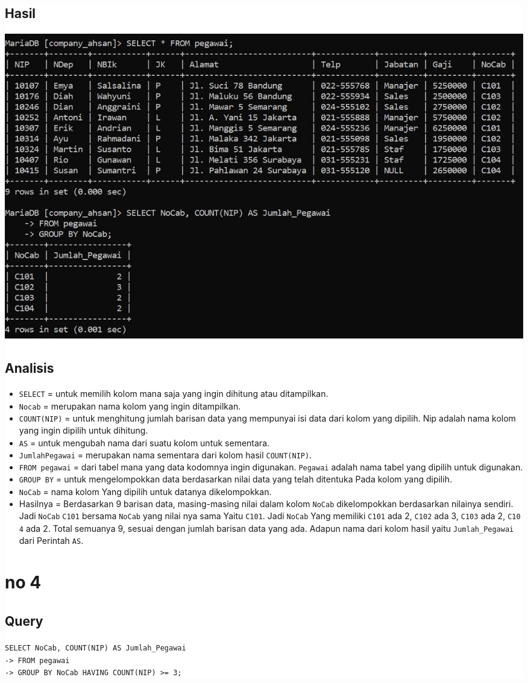## Hasil
![](Assets/a3.jpg)

## Analisis
- `SELECT` = untuk memilih kolom mana saja yang ingin dihitung atau ditampilkan.
- `Nocab` = merupakan nama kolom yang ingin ditampilkan.
- `COUNT(NIP)` = untuk menghitung jumlah barisan data yang mempunyai isi data dari kolom yang dipilih.
	Nip adalah nama kolom yang ingin dipilih untuk dihitung.
- `AS` = untuk mengubah nama dari suatu kolom untuk sementara.
- `JumlahPegawai` = merupakan nama sementara dari kolom hasil `COUNT(NIP)`.
- `FROM pegawai` = dari tabel mana yang data kodomnya ingin digunakan.
	`Pegawai` adalah nama tabel yang dipilih untuk digunakan.
- `GROUP BY` = untuk mengelompokkan data berdasarkan nilai data yang telah ditentuka Pada kolom yang dipilih.
- `NoCab` = nama kolom Yang dipilih untuk datanya dikelompokkan.
- Hasilnya = Berdasarkan 9 barisan data, masing-masing nilai dalam kolom `NoCab` dikelompokkan berdasarkan nilainya sendiri. Jadi `NoCab` `C101` bersama `NoCab` yang nilai nya sama Yaitu `C101`. Jadi `NoCab` Yang memiliki `C101` ada 2, `C102` ada 3, `C103` ada 2, `C104` ada 2. Total semuanya 9, sesuai dengan jumlah barisan data yang ada. Adapun nama dari kolom hasil yaitu `Jumlah_Pegawai` dari Perintah `AS`.
# no 4
## Query
```mysql
SELECT NoCab, COUNT(NIP) AS Jumlah_Pegawai
-> FROM pegawai
-> GROUP BY NoCab HAVING COUNT(NIP) >= 3;
```
